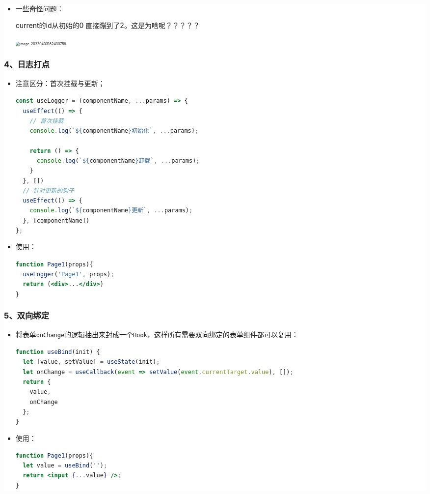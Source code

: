 - 一些奇怪问题：

  current的id从初始的0 直接蹦到了2。这是为啥呢？？？？？

  <img src="https://mynightwish.oss-cn-beijing.aliyuncs.com/img/image-20220403162430758.png" alt="image-20220403162430758" style="zoom:50%;" />

### 4、日志打点

- 注意区分：首次挂载与更新；

  ```jsx
  const useLogger = (componentName, ...params) => {
    useEffect(() => {
      // 首次挂载
      console.log(`${componentName}初始化`, ...params);
      
      return () => {
        console.log(`${componentName}卸载`, ...params);
      }
    }, [])
    // 针对更新的钩子
    useEffect(() => {
      console.log(`${componentName}更新`, ...params);
    }, [componentName])
  };
  ```

- 使用：

  ```jsx
  function Page1(props){
    useLogger('Page1', props);
    return (<div>...</div>)
  }
  ```

### 5、双向绑定 ###

- 将表单`onChange`的逻辑抽出来封成一个`Hook`，这样所有需要双向绑定的表单组件都可以复用：

  ```jsx
  function useBind(init) {
    let [value, setValue] = useState(init);
    let onChange = useCallback(event => setValue(event.currentTarget.value), []);
    return {
      value,
      onChange
    };
  }
  ```

- 使用：

  ```jsx
  function Page1(props){
    let value = useBind('');
    return <input {...value} />;
  }
  ```
